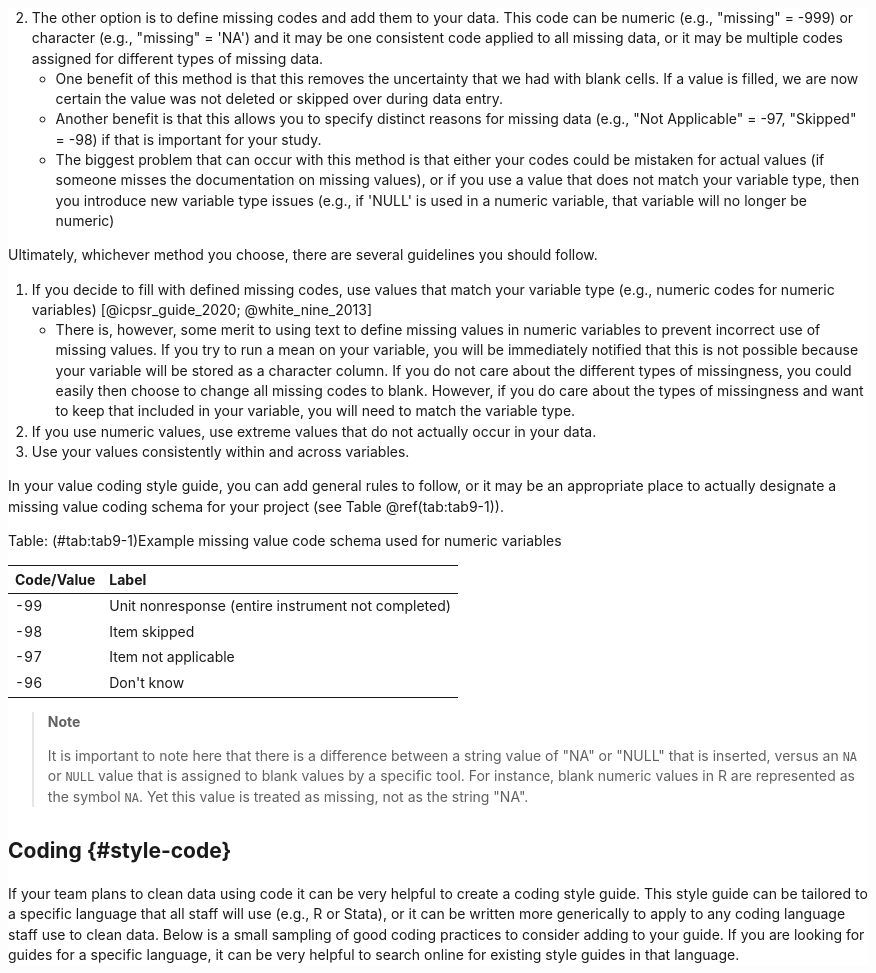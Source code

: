 2. The other option is to define missing codes and add them to your data. This code can be numeric (e.g., "missing" = -999) or character (e.g., "missing" = 'NA') and it may be one consistent code applied to all missing data, or it may be multiple codes assigned for different types of missing data.
    - One benefit of this method is that this removes the uncertainty that we had with blank cells. If a value is filled, we are now certain the value was not deleted or skipped over during data entry.
    - Another benefit is that this allows you to specify distinct reasons for missing data (e.g., "Not Applicable" = -97, "Skipped" = -98) if that is important for your study. 
    - The biggest problem that can occur with this method is that either your codes could be mistaken for actual values (if someone misses the documentation on missing values), or if you use a value that does not match your variable type, then you introduce new variable type issues (e.g., if 'NULL' is used in a numeric variable, that variable will no longer be numeric)

Ultimately, whichever method you choose, there are several guidelines you should follow. 

1. If you decide to fill with defined missing codes, use values that match your variable type (e.g., numeric codes for numeric variables) [@icpsr_guide_2020; @white_nine_2013]
    - There is, however, some merit to using text to define missing values in numeric variables to prevent incorrect use of missing values. If you try to run a mean on your variable, you will be immediately notified that this is not possible because your variable will be stored as a character column. If you do not care about the different types of missingness, you could easily then choose to change all missing codes to blank. However, if you do care about the types of missingness and want to keep that included in your variable, you will need to match the variable type.
2. If you use numeric values, use extreme values that do not actually occur in your data.
3. Use your values consistently within and across variables.

In your value coding style guide, you can add general rules to follow, or it may be an appropriate place to actually designate a missing value coding schema for your project (see Table \@ref(tab:tab9-1)).


Table: (\#tab:tab9-1)Example missing value code schema used for numeric variables

|Code/Value |Label                                              |
|:----------|:--------------------------------------------------|
|-99        |Unit nonresponse (entire instrument not completed) |
|-98        |Item skipped                                       |
|-97        |Item not applicable                                |
|-96        |Don't know                                         |

> **Note**
>
> It is important to note here that there is a difference between a string value of "NA" or "NULL" that is inserted, versus an `NA` or `NULL` value that is assigned to blank values by a specific tool. For instance, blank numeric values in R are represented as the symbol `NA`. Yet this value is treated as missing, not as the string "NA".

## Coding {#style-code}

If your team plans to clean data using code it can be very helpful to create a coding style guide. This style guide can be tailored to a specific language that all staff will use (e.g., R or Stata), or it can be written more generically to apply to any coding language staff use to clean data. Below is a small sampling of good coding practices to consider adding to your guide. If you are looking for guides for a specific language, it can be very helpful to search online for existing style guides in that language.
